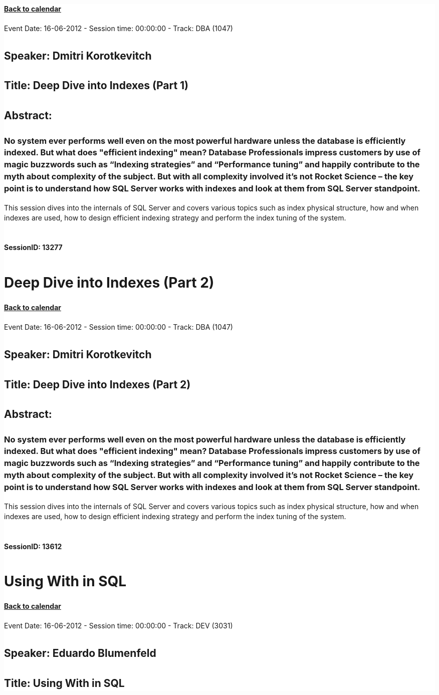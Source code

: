 #### [Back to calendar](#SQLSaturday-#141-South-Florida-2012)
Event Date: 16-06-2012 - Session time: 00:00:00 - Track: DBA (1047)
## Speaker: Dmitri Korotkevitch
## Title: Deep Dive into Indexes (Part 1)
## Abstract:
### No system ever performs well even on the most powerful hardware unless the database is efficiently indexed. But what does "efficient indexing" mean? Database Professionals impress customers by use of magic buzzwords such as “Indexing strategies” and “Performance tuning” and happily contribute to the myth about complexity of the subject. But with all complexity involved it’s not Rocket Science – the key point is to understand how SQL Server works with indexes and look at them from SQL Server standpoint.  
This session dives into the internals of SQL Server and covers various topics such as index physical structure, how and when indexes are used, how to design efficient indexing strategy and perform the index tuning of the system.
#  
#### SessionID: 13277
# Deep Dive into Indexes (Part 2)
#### [Back to calendar](#SQLSaturday-#141-South-Florida-2012)
Event Date: 16-06-2012 - Session time: 00:00:00 - Track: DBA (1047)
## Speaker: Dmitri Korotkevitch
## Title: Deep Dive into Indexes (Part 2)
## Abstract:
### No system ever performs well even on the most powerful hardware unless the database is efficiently indexed. But what does "efficient indexing" mean? Database Professionals impress customers by use of magic buzzwords such as “Indexing strategies” and “Performance tuning” and happily contribute to the myth about complexity of the subject. But with all complexity involved it’s not Rocket Science – the key point is to understand how SQL Server works with indexes and look at them from SQL Server standpoint.  
This session dives into the internals of SQL Server and covers various topics such as index physical structure, how and when indexes are used, how to design efficient indexing strategy and perform the index tuning of the system.
#  
#### SessionID: 13612
# Using With in SQL
#### [Back to calendar](#SQLSaturday-#141-South-Florida-2012)
Event Date: 16-06-2012 - Session time: 00:00:00 - Track: DEV (3031)
## Speaker: Eduardo Blumenfeld
## Title: Using With in SQL